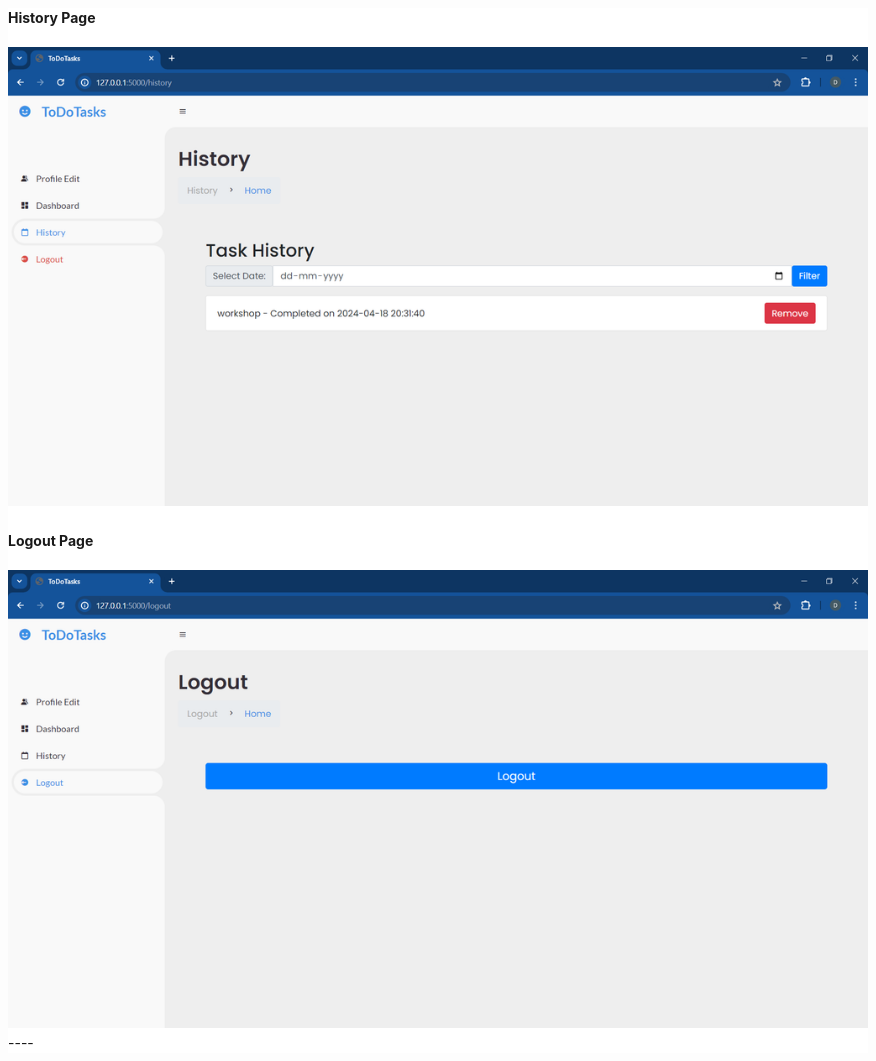 #### History Page
<img src="Webpage Image/History.png" width="900">

#### Logout Page
<img src="Webpage Image/Logout.png" width="900">
----
